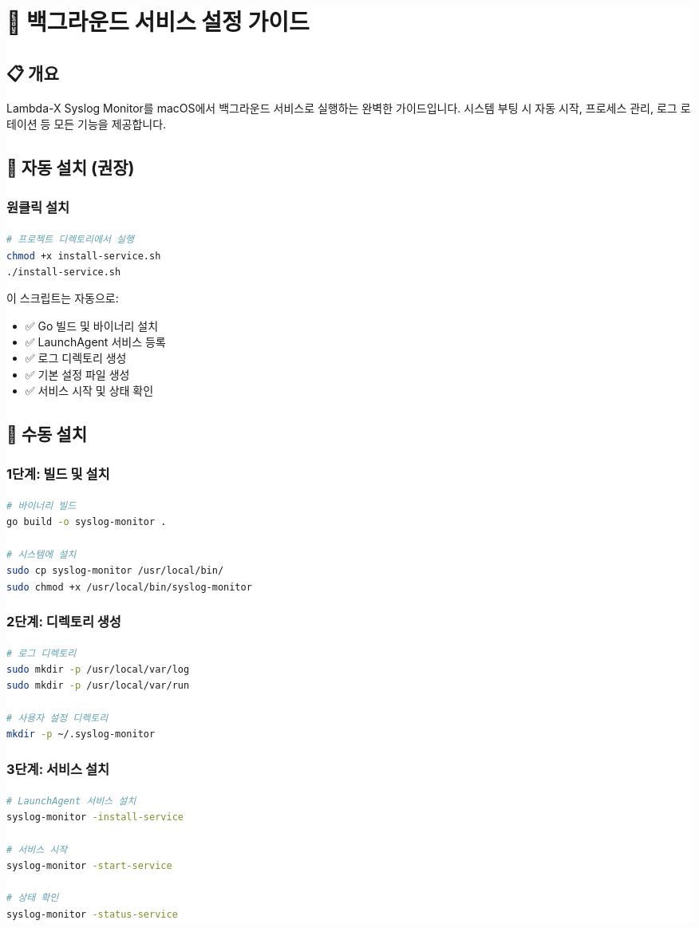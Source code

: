 # 🔄 백그라운드 서비스 설정 가이드

## 📋 개요

Lambda-X Syslog Monitor를 macOS에서 백그라운드 서비스로 실행하는 완벽한 가이드입니다. 시스템 부팅 시 자동 시작, 프로세스 관리, 로그 로테이션 등 모든 기능을 제공합니다.

## 🚀 자동 설치 (권장)

### 원클릭 설치
```bash
# 프로젝트 디렉토리에서 실행
chmod +x install-service.sh
./install-service.sh
```

이 스크립트는 자동으로:
- ✅ Go 빌드 및 바이너리 설치
- ✅ LaunchAgent 서비스 등록
- ✅ 로그 디렉토리 생성
- ✅ 기본 설정 파일 생성
- ✅ 서비스 시작 및 상태 확인

## 🔧 수동 설치

### 1단계: 빌드 및 설치
```bash
# 바이너리 빌드
go build -o syslog-monitor .

# 시스템에 설치
sudo cp syslog-monitor /usr/local/bin/
sudo chmod +x /usr/local/bin/syslog-monitor
```

### 2단계: 디렉토리 생성
```bash
# 로그 디렉토리
sudo mkdir -p /usr/local/var/log
sudo mkdir -p /usr/local/var/run

# 사용자 설정 디렉토리
mkdir -p ~/.syslog-monitor
```

### 3단계: 서비스 설치
```bash
# LaunchAgent 서비스 설치
syslog-monitor -install-service

# 서비스 시작
syslog-monitor -start-service

# 상태 확인
syslog-monitor -status-service
```
